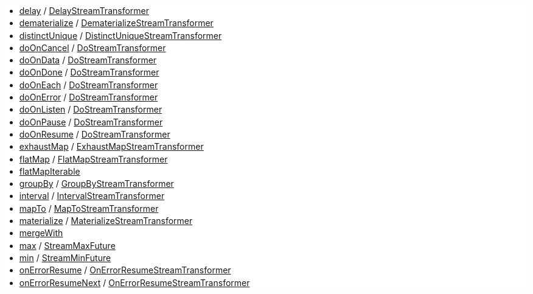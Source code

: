 - [delay](https://www.dartdocs.org/documentation/rxdart/latest/rx/Observable/delay.html) / [DelayStreamTransformer](https://www.dartdocs.org/documentation/rxdart/latest/rx/DelayStreamTransformer-class.html)
- [dematerialize](https://www.dartdocs.org/documentation/rxdart/latest/rx/Observable/dematerialize.html) / [DematerializeStreamTransformer](https://www.dartdocs.org/documentation/rxdart/latest/rx/DematerializeStreamTransformer-class.html)
- [distinctUnique](https://www.dartdocs.org/documentation/rxdart/latest/rx/Observable/distinctUnique.html) / [DistinctUniqueStreamTransformer](https://www.dartdocs.org/documentation/rxdart/latest/rx/DistinctUniqueStreamTransformer-class.html)
- [doOnCancel](https://www.dartdocs.org/documentation/rxdart/latest/rx/Observable/doOnCancel.html) / [DoStreamTransformer](https://www.dartdocs.org/documentation/rxdart/latest/rx/DoStreamTransformer-class.html)
- [doOnData](https://www.dartdocs.org/documentation/rxdart/latest/rx/Observable/doOnData.html) / [DoStreamTransformer](https://www.dartdocs.org/documentation/rxdart/latest/rx/DoStreamTransformer-class.html)
- [doOnDone](https://www.dartdocs.org/documentation/rxdart/latest/rx/Observable/doOnDone.html) / [DoStreamTransformer](https://www.dartdocs.org/documentation/rxdart/latest/rx/DoStreamTransformer-class.html)
- [doOnEach](https://www.dartdocs.org/documentation/rxdart/latest/rx/Observable/doOnEach.html) / [DoStreamTransformer](https://www.dartdocs.org/documentation/rxdart/latest/rx/DoStreamTransformer-class.html)
- [doOnError](https://www.dartdocs.org/documentation/rxdart/latest/rx/Observable/doOnError.html) / [DoStreamTransformer](https://www.dartdocs.org/documentation/rxdart/latest/rx/DoStreamTransformer-class.html)
- [doOnListen](https://www.dartdocs.org/documentation/rxdart/latest/rx/Observable/doOnListen.html) / [DoStreamTransformer](https://www.dartdocs.org/documentation/rxdart/latest/rx/DoStreamTransformer-class.html)
- [doOnPause](https://www.dartdocs.org/documentation/rxdart/latest/rx/Observable/doOnPause.html) / [DoStreamTransformer](https://www.dartdocs.org/documentation/rxdart/latest/rx/DoStreamTransformer-class.html)
- [doOnResume](https://www.dartdocs.org/documentation/rxdart/latest/rx/Observable/doOnResume.html) / [DoStreamTransformer](https://www.dartdocs.org/documentation/rxdart/latest/rx/DoStreamTransformer-class.html)
- [exhaustMap](https://www.dartdocs.org/documentation/rxdart/latest/rx/Observable/exhaustMap.html) / [ExhaustMapStreamTransformer](https://www.dartdocs.org/documentation/rxdart/latest/rx/ExhaustMapStreamTransformer-class.html)
- [flatMap](https://www.dartdocs.org/documentation/rxdart/latest/rx/Observable/flatMap.html) / [FlatMapStreamTransformer](https://www.dartdocs.org/documentation/rxdart/latest/rx/FlatMapStreamTransformer-class.html)
- [flatMapIterable](https://www.dartdocs.org/documentation/rxdart/latest/rx/Observable/flatMapIterable.html)
- [groupBy](https://www.dartdocs.org/documentation/rxdart/latest/rx/Observable/groupBy.html) / [GroupByStreamTransformer](https://www.dartdocs.org/documentation/rxdart/latest/rx/GroupByStreamTransformer-class.html)
- [interval](https://www.dartdocs.org/documentation/rxdart/latest/rx/Observable/interval.html) / [IntervalStreamTransformer](https://www.dartdocs.org/documentation/rxdart/latest/rx/IntervalStreamTransformer-class.html)
- [mapTo](https://www.dartdocs.org/documentation/rxdart/latest/rx/Observable/mapTo.html) / [MapToStreamTransformer](https://www.dartdocs.org/documentation/rxdart/latest/rx/MapToStreamTransformer-class.html)
- [materialize](https://www.dartdocs.org/documentation/rxdart/latest/rx/Observable/materialize.html) / [MaterializeStreamTransformer](https://www.dartdocs.org/documentation/rxdart/latest/rx/MaterializeStreamTransformer-class.html)
- [mergeWith](https://www.dartdocs.org/documentation/rxdart/latest/rx/Observable/mergeWith.html)
- [max](https://www.dartdocs.org/documentation/rxdart/latest/rx/Observable/max.html) / [StreamMaxFuture](https://www.dartdocs.org/documentation/rxdart/latest/rx/StreamMaxFuture-class.html)
- [min](https://www.dartdocs.org/documentation/rxdart/latest/rx/Observable/min.html) / [StreamMinFuture](https://www.dartdocs.org/documentation/rxdart/latest/rx/StreamMinFuture-class.html)
- [onErrorResume](https://www.dartdocs.org/documentation/rxdart/latest/rx/Observable/onErrorResume.html) / [OnErrorResumeStreamTransformer](https://www.dartdocs.org/documentation/rxdart/latest/rx/OnErrorResumeStreamTransformer-class.html)
- [onErrorResumeNext](https://www.dartdocs.org/documentation/rxdart/latest/rx/Observable/onErrorResumeNext.html) / [OnErrorResumeStreamTransformer](https://www.dartdocs.org/documentation/rxdart/latest/rx/OnErrorResumeStreamTransformer-class.html)